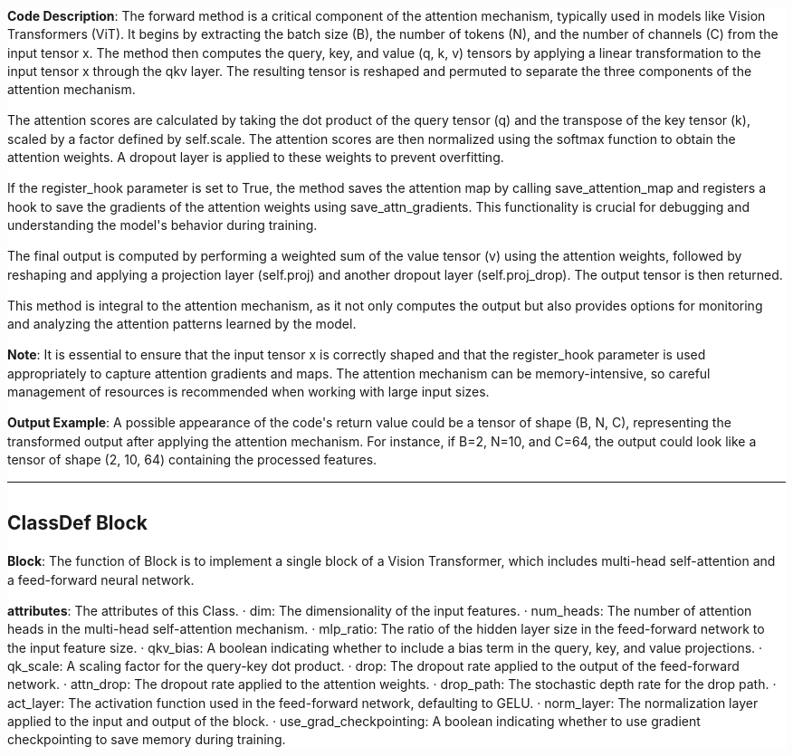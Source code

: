 **Code Description**: The forward method is a critical component of the attention mechanism, typically used in models like Vision Transformers (ViT). It begins by extracting the batch size (B), the number of tokens (N), and the number of channels (C) from the input tensor x. The method then computes the query, key, and value (q, k, v) tensors by applying a linear transformation to the input tensor x through the qkv layer. The resulting tensor is reshaped and permuted to separate the three components of the attention mechanism.

The attention scores are calculated by taking the dot product of the query tensor (q) and the transpose of the key tensor (k), scaled by a factor defined by self.scale. The attention scores are then normalized using the softmax function to obtain the attention weights. A dropout layer is applied to these weights to prevent overfitting.

If the register_hook parameter is set to True, the method saves the attention map by calling save_attention_map and registers a hook to save the gradients of the attention weights using save_attn_gradients. This functionality is crucial for debugging and understanding the model's behavior during training.

The final output is computed by performing a weighted sum of the value tensor (v) using the attention weights, followed by reshaping and applying a projection layer (self.proj) and another dropout layer (self.proj_drop). The output tensor is then returned.

This method is integral to the attention mechanism, as it not only computes the output but also provides options for monitoring and analyzing the attention patterns learned by the model.

**Note**: It is essential to ensure that the input tensor x is correctly shaped and that the register_hook parameter is used appropriately to capture attention gradients and maps. The attention mechanism can be memory-intensive, so careful management of resources is recommended when working with large input sizes.

**Output Example**: A possible appearance of the code's return value could be a tensor of shape (B, N, C), representing the transformed output after applying the attention mechanism. For instance, if B=2, N=10, and C=64, the output could look like a tensor of shape (2, 10, 64) containing the processed features.
***
## ClassDef Block
**Block**: The function of Block is to implement a single block of a Vision Transformer, which includes multi-head self-attention and a feed-forward neural network.

**attributes**: The attributes of this Class.
· dim: The dimensionality of the input features.
· num_heads: The number of attention heads in the multi-head self-attention mechanism.
· mlp_ratio: The ratio of the hidden layer size in the feed-forward network to the input feature size.
· qkv_bias: A boolean indicating whether to include a bias term in the query, key, and value projections.
· qk_scale: A scaling factor for the query-key dot product.
· drop: The dropout rate applied to the output of the feed-forward network.
· attn_drop: The dropout rate applied to the attention weights.
· drop_path: The stochastic depth rate for the drop path.
· act_layer: The activation function used in the feed-forward network, defaulting to GELU.
· norm_layer: The normalization layer applied to the input and output of the block.
· use_grad_checkpointing: A boolean indicating whether to use gradient checkpointing to save memory during training.
